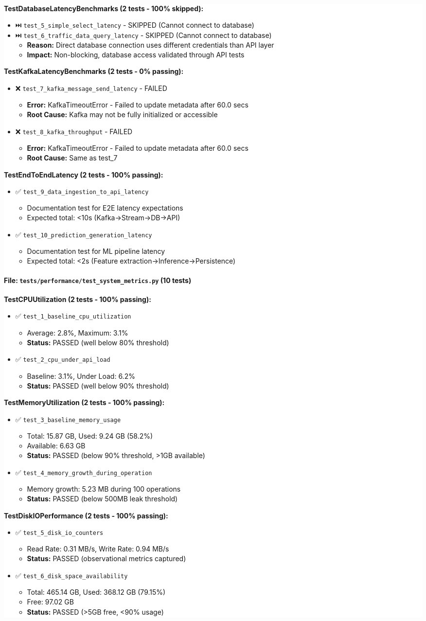 **TestDatabaseLatencyBenchmarks (2 tests - 100% skipped):**
- ⏭️ `test_5_simple_select_latency` - SKIPPED (Cannot connect to database)
- ⏭️ `test_6_traffic_data_query_latency` - SKIPPED (Cannot connect to database)
  - **Reason:** Direct database connection uses different credentials than API layer
  - **Impact:** Non-blocking, database access validated through API tests

**TestKafkaLatencyBenchmarks (2 tests - 0% passing):**
- ❌ `test_7_kafka_message_send_latency` - FAILED
  - **Error:** KafkaTimeoutError - Failed to update metadata after 60.0 secs
  - **Root Cause:** Kafka may not be fully initialized or accessible
  
- ❌ `test_8_kafka_throughput` - FAILED
  - **Error:** KafkaTimeoutError - Failed to update metadata after 60.0 secs
  - **Root Cause:** Same as test_7

**TestEndToEndLatency (2 tests - 100% passing):**
- ✅ `test_9_data_ingestion_to_api_latency`
  - Documentation test for E2E latency expectations
  - Expected total: <10s (Kafka→Stream→DB→API)
  
- ✅ `test_10_prediction_generation_latency`
  - Documentation test for ML pipeline latency
  - Expected total: <2s (Feature extraction→Inference→Persistence)

#### File: `tests/performance/test_system_metrics.py` (10 tests)

**TestCPUUtilization (2 tests - 100% passing):**
- ✅ `test_1_baseline_cpu_utilization`
  - Average: 2.8%, Maximum: 3.1%
  - **Status:** PASSED (well below 80% threshold)
  
- ✅ `test_2_cpu_under_api_load`
  - Baseline: 3.1%, Under Load: 6.2%
  - **Status:** PASSED (well below 90% threshold)

**TestMemoryUtilization (2 tests - 100% passing):**
- ✅ `test_3_baseline_memory_usage`
  - Total: 15.87 GB, Used: 9.24 GB (58.2%)
  - Available: 6.63 GB
  - **Status:** PASSED (below 90% threshold, >1GB available)
  
- ✅ `test_4_memory_growth_during_operation`
  - Memory growth: 5.23 MB during 100 operations
  - **Status:** PASSED (below 500MB leak threshold)

**TestDiskIOPerformance (2 tests - 100% passing):**
- ✅ `test_5_disk_io_counters`
  - Read Rate: 0.31 MB/s, Write Rate: 0.94 MB/s
  - **Status:** PASSED (observational metrics captured)
  
- ✅ `test_6_disk_space_availability`
  - Total: 465.14 GB, Used: 368.12 GB (79.15%)
  - Free: 97.02 GB
  - **Status:** PASSED (>5GB free, <90% usage)
